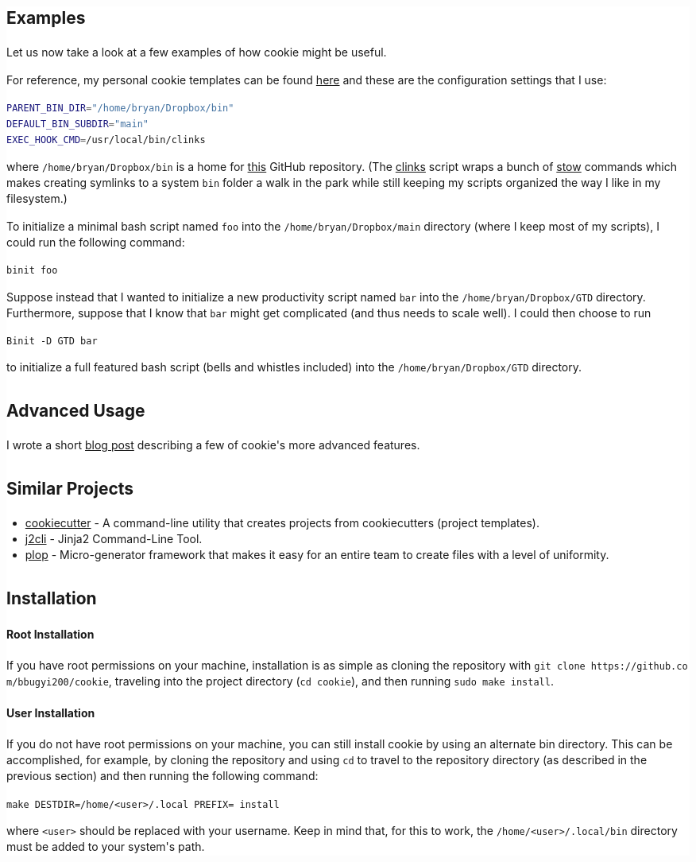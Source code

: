 ## Examples

Let us now take a look at a few examples of how cookie might be useful. 

For reference, my personal cookie templates can be found [here][templates] and these are the configuration settings that I use:
``` bash
PARENT_BIN_DIR="/home/bryan/Dropbox/bin"
DEFAULT_BIN_SUBDIR="main"
EXEC_HOOK_CMD=/usr/local/bin/clinks
```
where `/home/bryan/Dropbox/bin` is a home for [this][scripts] GitHub repository. (The [clinks] script wraps a bunch of [stow] commands which makes creating symlinks to a system `bin` folder a walk in the park while still keeping my scripts organized the way I like in my filesystem.)

To initialize a minimal bash script named `foo` into the `/home/bryan/Dropbox/main` directory (where I keep most of my scripts), I could run the following command:
```
binit foo
```
Suppose instead that I wanted to initialize a new productivity script named `bar` into the `/home/bryan/Dropbox/GTD` directory. Furthermore, suppose that I know that `bar` might get complicated (and thus needs to scale well). I could then choose to run
```
Binit -D GTD bar
```
to initialize a full featured bash script (bells and whistles included) into the `/home/bryan/Dropbox/GTD` directory.

## Advanced Usage

I wrote a short [blog post][blog] describing a few of cookie's more advanced features.

## Similar Projects

* [cookiecutter] - A command-line utility that creates projects from cookiecutters (project templates).
* [j2cli] - Jinja2 Command-Line Tool.
* [plop] - Micro-generator framework that makes it easy for an entire team to create files with a level of uniformity.

## Installation

#### Root Installation
If you have root permissions on your machine, installation is as simple as cloning the repository with `git clone https://github.com/bbugyi200/cookie`, traveling into the project directory (`cd cookie`), and then running `sudo make install`.

#### User Installation
If you do not have root permissions on your machine, you can still install cookie by using an alternate bin directory. This can be accomplished, for example, by cloning the repository and using `cd` to travel to the repository directory (as described in the previous section) and then running the following command:
```
make DESTDIR=/home/<user>/.local PREFIX= install
```
where `<user>` should be replaced with your username. Keep in mind that, for this to work, the `/home/<user>/.local/bin` directory must be added to your system's path.


[blog]: https://bryanbugyi.com/blog/tips-and-tricks-for-using-cookie/
[logo]: https://raw.githubusercontent.com/bbugyi200/cookie/master/img/logo.png
[demo]: https://raw.githubusercontent.com/bbugyi200/cookie/master/img/demo.gif "Cookie Demonstration GIF"
[jinja]: https://github.com/pallets/jinja
[cookiecutter]: https://github.com/audreyr/cookiecutter
[scripts]: https://github.com/bbugyi200/scripts
[clinks]: https://github.com/bbugyi200/scripts/blob/master/main/clinks
[templates]: https://github.com/bbugyi200/dotfiles/tree/master/.cookiecutters
[stow]: https://www.gnu.org/software/stow/manual/stow.html
[travis]: https://travis-ci.org/bbugyi200/cookie.svg?branch=master
[codecov]: https://codecov.io/gh/bbugyi200/cookie/branch/master/graph/badge.svg
[j2cli]: https://github.com/kolypto/j2cli
[zsh-completion]: https://github.com/bbugyi200/cookie/blob/master/scripts/zsh/_cookie
[plop]: https://github.com/amwmedia/plop